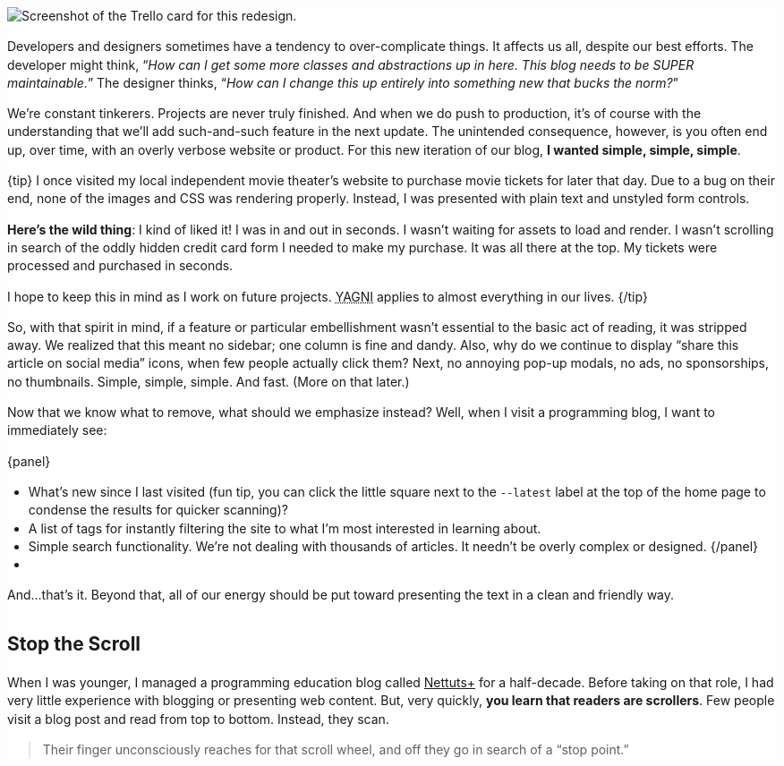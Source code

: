 ![Screenshot of the Trello card for this redesign.](https://laracasts.nyc3.digitaloceanspaces.com/blog/images/let-the-text-be-the-star-of-the-show/trello.png)

Developers and designers sometimes have a tendency to over-complicate things. It affects us all, despite our best efforts. The developer might think, “*How can I get some more classes and abstractions up in here. This blog needs to be SUPER maintainable.*” The designer thinks, “*How can I change this up entirely into something new that bucks the norm?*”

We’re constant tinkerers. Projects are never truly finished. And when we do push to production, it’s of course with the understanding that we’ll add such-and-such feature in the next update. The unintended consequence, however, is you often end up, over time, with an overly verbose website or product. For this new iteration of our blog, **I wanted simple, simple, simple**.

{tip}
I once visited my local independent movie theater’s website to purchase movie tickets for later that day. Due to a bug on their end, none of the images and CSS was rendering properly. Instead, I was presented with plain text and unstyled form controls.

**Here’s the wild thing**: I kind of liked it! I was in and out in seconds. I wasn’t waiting for assets to load and render. I wasn’t scrolling in search of the oddly hidden credit card form I needed to make my purchase. It was all there at the top. My tickets were processed and purchased in seconds.

I hope to keep this in mind as I work on future projects. <abbr title="You ain't gonna need it.">YAGNI</abbr> applies to almost everything in our lives.
{/tip}

So, with that spirit in mind, if a feature or particular embellishment wasn’t essential to the basic act of reading, it was stripped away. We realized that this meant no sidebar; one column is fine and dandy. Also, why do we continue to display “share this article on social media” icons, when few people actually click them? Next, no annoying pop-up modals, no ads, no sponsorships, no thumbnails. Simple, simple, simple. And fast. (More on that later.)

Now that we know what to remove, what should we emphasize instead? Well, when I visit a programming blog, I want to immediately see:

{panel}
- What’s new since I last visited (fun tip, you can click the little square next to the `--latest` label at the top of the home page to condense the results for quicker scanning)?
- A list of tags for instantly filtering the site to what I’m most interested in learning about.
- Simple search functionality. We’re not dealing with thousands of articles. It needn’t be overly complex or designed.
{/panel}
- 
And…that’s it. Beyond that, all of our energy should be put toward presenting the text in a clean and friendly way.

## Stop the Scroll

When I was younger, I managed a programming education blog called [Nettuts+](https://code.tutsplus.com/) for a half-decade. Before taking on that role, I had very little experience with blogging or presenting web content. But, very quickly, **you learn that readers are scrollers**. Few people visit a blog post and read from top to bottom. Instead, they scan. 

> Their finger unconsciously reaches for that scroll wheel, and off they go in search of a “stop point.”
